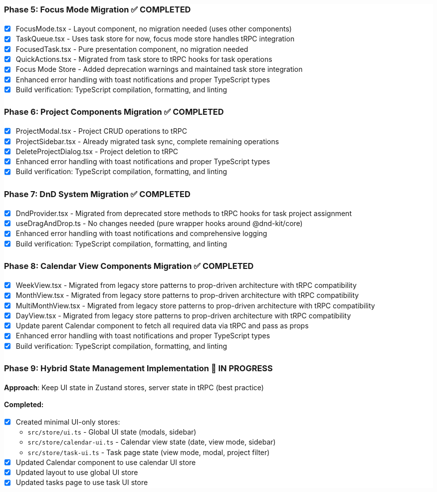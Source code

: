 ### Phase 5: Focus Mode Migration ✅ COMPLETED

- [x] FocusMode.tsx - Layout component, no migration needed (uses other components)
- [x] TaskQueue.tsx - Uses task store for now, focus mode store handles tRPC integration
- [x] FocusedTask.tsx - Pure presentation component, no migration needed
- [x] QuickActions.tsx - Migrated from task store to tRPC hooks for task operations
- [x] Focus Mode Store - Added deprecation warnings and maintained task store integration
- [x] Enhanced error handling with toast notifications and proper TypeScript types
- [x] Build verification: TypeScript compilation, formatting, and linting

### Phase 6: Project Components Migration ✅ COMPLETED

- [x] ProjectModal.tsx - Project CRUD operations to tRPC
- [x] ProjectSidebar.tsx - Already migrated task sync, complete remaining operations
- [x] DeleteProjectDialog.tsx - Project deletion to tRPC
- [x] Enhanced error handling with toast notifications and proper TypeScript types
- [x] Build verification: TypeScript compilation, formatting, and linting

### Phase 7: DnD System Migration ✅ COMPLETED

- [x] DndProvider.tsx - Migrated from deprecated store methods to tRPC hooks for task project assignment
- [x] useDragAndDrop.ts - No changes needed (pure wrapper hooks around @dnd-kit/core)
- [x] Enhanced error handling with toast notifications and comprehensive logging
- [x] Build verification: TypeScript compilation, formatting, and linting

### Phase 8: Calendar View Components Migration ✅ COMPLETED

- [x] WeekView.tsx - Migrated from legacy store patterns to prop-driven architecture with tRPC compatibility
- [x] MonthView.tsx - Migrated from legacy store patterns to prop-driven architecture with tRPC compatibility
- [x] MultiMonthView.tsx - Migrated from legacy store patterns to prop-driven architecture with tRPC compatibility
- [x] DayView.tsx - Migrated from legacy store patterns to prop-driven architecture with tRPC compatibility
- [x] Update parent Calendar component to fetch all required data via tRPC and pass as props
- [x] Enhanced error handling with toast notifications and proper TypeScript types
- [x] Build verification: TypeScript compilation, formatting, and linting

### Phase 9: Hybrid State Management Implementation 🚧 IN PROGRESS

**Approach**: Keep UI state in Zustand stores, server state in tRPC (best practice)

**Completed:**
- [x] Created minimal UI-only stores:
  - `src/store/ui.ts` - Global UI state (modals, sidebar)
  - `src/store/calendar-ui.ts` - Calendar view state (date, view mode, sidebar)
  - `src/store/task-ui.ts` - Task page state (view mode, modal, project filter)
- [x] Updated Calendar component to use calendar UI store
- [x] Updated layout to use global UI store
- [x] Updated tasks page to use task UI store
